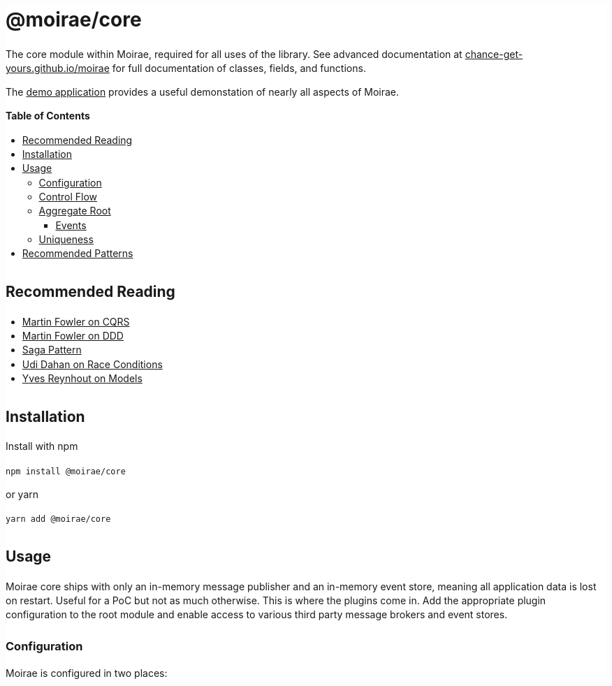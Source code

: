 # @moirae/core

The core module within Moirae, required for all uses of the library. See advanced documentation at [chance-get-yours.github.io/moirae](http://chance-get-yours.github.io/moirae/) for full documentation of classes, fields, and functions.

The [demo application](https://github.com/chance-get-yours/moirae/tree/main/demo) provides a useful demonstation of nearly all aspects of Moirae.

**Table of Contents**

- [Recommended Reading](#recommended-reading)
- [Installation](#installation)
- [Usage](#usage)
  - [Configuration](#configuration)
  - [Control Flow](#control-flow)
  - [Aggregate Root](#aggregate-root)
    - [Events](#events)
  - [Uniqueness](#uniqueness)
- [Recommended Patterns](#recommended-patterns)

## Recommended Reading

- [Martin Fowler on CQRS](https://martinfowler.com/bliki/CQRS.html)
- [Martin Fowler on DDD](https://martinfowler.com/tags/domain%20driven%20design.html)
- [Saga Pattern](https://microservices.io/patterns/data/saga.html)
- [Udi Dahan on Race Conditions](https://udidahan.com/2010/08/31/race-conditions-dont-exist/)
- [Yves Reynhout on Models](youtube.com/watch?v=7StN-vNjRSw)

## Installation

Install with npm

```sh
npm install @moirae/core
```

or yarn

```sh
yarn add @moirae/core
```

## Usage

Moirae core ships with only an in-memory message publisher and an in-memory event store, meaning all application data is lost on restart. Useful for a PoC but not as much otherwise. This is where the plugins come in. Add the appropriate plugin configuration to the root module and enable access to various third party message brokers and event stores.

### Configuration

Moirae is configured in two places:
